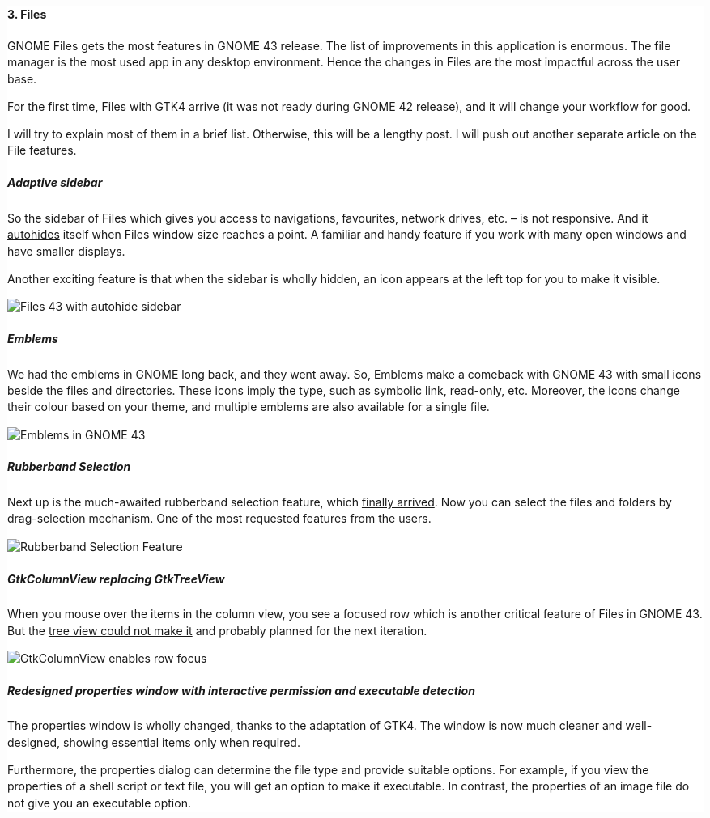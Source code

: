 #### 3. Files

GNOME Files gets the most features in GNOME 43 release. The list of improvements in this application is enormous. The file manager is the most used app in any desktop environment. Hence the changes in Files are the most impactful across the user base.

For the first time, Files with GTK4 arrive (it was not ready during GNOME 42 release), and it will change your workflow for good.

I will try to explain most of them in a brief list. Otherwise, this will be a lengthy post. I will push out another separate article on the File features.

##### Adaptive sidebar

So the sidebar of Files which gives you access to navigations, favourites, network drives, etc. – is not responsive. And it [autohides][4] itself when Files window size reaches a point. A familiar and handy feature if you work with many open windows and have smaller displays.

Another exciting feature is that when the sidebar is wholly hidden, an icon appears at the left top for you to make it visible.

![Files 43 with autohide sidebar][5]

##### Emblems

We had the emblems in GNOME long back, and they went away. So, Emblems make a comeback with GNOME 43 with small icons beside the files and directories. These icons imply the type, such as symbolic link, read-only, etc. Moreover, the icons change their colour based on your theme, and multiple emblems are also available for a single file.

![Emblems in GNOME 43][6]

##### Rubberband Selection

Next up is the much-awaited rubberband selection feature, which [finally arrived][7]. Now you can select the files and folders by drag-selection mechanism. One of the most requested features from the users.

![Rubberband Selection Feature][8]

##### GtkColumnView replacing GtkTreeView

When you mouse over the items in the column view, you see a focused row which is another critical feature of Files in GNOME 43. But the [tree view could not make it][9] and probably planned for the next iteration.

![GtkColumnView enables row focus][10]

##### Redesigned properties window with interactive permission and executable detection

The properties window is [wholly changed][11], thanks to the adaptation of GTK4. The window is now much cleaner and well-designed, showing essential items only when required.

Furthermore, the properties dialog can determine the file type and provide suitable options. For example, if you view the properties of a shell script or text file, you will get an option to make it executable. In contrast, the properties of an image file do not give you an executable option.


[#]: subject: "GNOME 43: Top New Features and Release Wiki"
[#]: via: "https://www.debugpoint.com/gnome-43/"
[#]: author: "Arindam https://www.debugpoint.com/author/admin1/"
[#]: collector: "lkxed"
[#]: translator: " "
[#]: reviewer: " "
[#]: publisher: " "
[#]: url: " "
[a]: https://www.debugpoint.com/author/admin1/
[b]: https://github.com/lkxed
[1]: https://www.debugpoint.com/wp-content/uploads/2022/08/GNOME-43-Running-via-GNOME-OS.jpg
[2]: https://www.debugpoint.com/gnome-43-quick-settings/
[3]: https://www.debugpoint.com/?attachment_id=10682
[4]: https://gitlab.gnome.org/GNOME/nautilus/-/merge_requests/877
[5]: https://www.debugpoint.com/?attachment_id=10684
[6]: https://www.debugpoint.com/?attachment_id=10685
[7]: https://gitlab.gnome.org/GNOME/nautilus/-/merge_requests/817
[8]: https://www.debugpoint.com/wp-content/uploads/2022/08/Rubberband-Selection-Feature.gif
[9]: https://gitlab.gnome.org/GNOME/nautilus/-/merge_requests/817
[10]: https://www.debugpoint.com/wp-content/uploads/2022/08/GtkColumnView-enables-row-focus.gif
[11]: https://gitlab.gnome.org/GNOME/nautilus/-/merge_requests/745
[12]: https://www.debugpoint.com/wp-content/uploads/2022/08/Intelligent-properties-window.jpg
[13]: https://gitlab.gnome.org/GNOME/nautilus/-/merge_requests/595
[14]: https://www.debugpoint.com/?attachment_id=10689
[15]: https://www.debugpoint.com/wp-content/uploads/2022/08/Login-to-Web-using-Firefox-account.jpg
[16]: https://twitter.com/_philn_/status/1490391956970684422
[17]: https://discourse.gnome.org/t/dog-barking-error-message-sound/9529/2
[18]: https://www.debugpoint.com/wp-content/uploads/2022/08/Other-APPS-by-developer-section-in-Software.jpg
[19]: https://showyourstripes.info/s/globe/
[20]: https://gitlab.gnome.org/GNOME/gnome-backgrounds/-/commit/a142d5c88702112fae3b64a6d90d10488150d8c1
[21]: https://www.debugpoint.com/custom-light-dark-wallpaper-gnome/